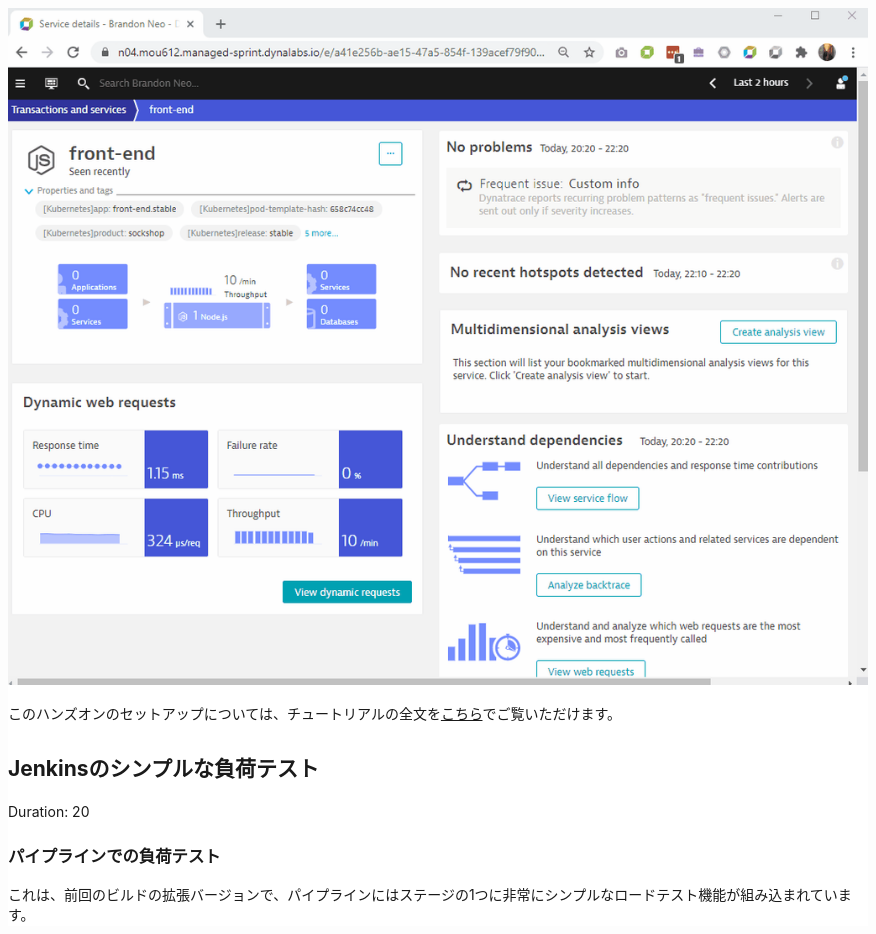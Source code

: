 ![Quality-Gate](assets/ac/quality-gate-7.gif)

このハンズオンのセットアップについては、チュートリアルの全文を[こちら](https://github.com/keptn-sandbox/jenkins-tutorial/blob/master/README.md#11-integrate-keptns-slislo-based-quality-gates)でご覧いただけます。


## Jenkinsのシンプルな負荷テスト
Duration: 20

### パイプラインでの負荷テスト

これは、前回のビルドの拡張バージョンで、パイプラインにはステージの1つに非常にシンプルなロードテスト機能が組み込まれています。
